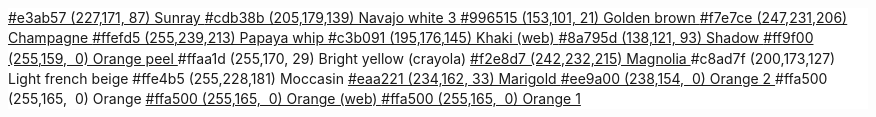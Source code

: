   <tr>
    <td style="color: #e3ab57;"> <a href="https://en.wikipedia.org/wiki/List_of_colors:_N%E2%80%93Z"> #e3ab57 (227,171,&nbsp;87) Sunray </a> </td>
  </tr>
  <tr>
    <td style="color: #cdb38b;"> <a href="https://github.com/juce-framework/JUCE/blob/master/modules/juce_graphics/colour/juce_Colours.cpp"> #cdb38b (205,179,139) Navajo white 3 </a> </td>
  </tr>
  <tr>
    <td style="color: #996515;"> <a href="https://en.wikipedia.org/wiki/List_of_colors:_G%E2%80%93M"> #996515 (153,101,&nbsp;21) Golden brown </a> </td>
  </tr>
  <tr>
    <td style="color: #f7e7ce;"> <a href="https://en.wikipedia.org/wiki/List_of_colors:_A%E2%80%93F"> #f7e7ce (247,231,206) Champagne </a> </td>
  </tr>
  <tr>
    <td style="color: #ffefd5;"> <a href="https://github.com/juce-framework/JUCE/blob/master/modules/juce_graphics/colour/juce_Colours.cpp"> #ffefd5 (255,239,213) Papaya whip </a> </td>
  </tr>
  <tr>
    <td style="color: #c3b091;"> <a href="https://en.wikipedia.org/wiki/List_of_colors:_G%E2%80%93M"> #c3b091 (195,176,145) Khaki (web) </a> </td>
  </tr>
  <tr>
    <td style="color: #8a795d;"> <a href="https://en.wikipedia.org/wiki/List_of_colors:_N%E2%80%93Z"> #8a795d (138,121,&nbsp;93) Shadow </a> </td>
  </tr>
  <tr>
    <td style="color: #ff9f00;"> <a href="https://en.wikipedia.org/wiki/List_of_colors:_N%E2%80%93Z"> #ff9f00 (255,159,&nbsp;&nbsp;0) Orange peel </a> </td>
  </tr>
  <tr>
    <td style="color: #ffaa1d;"> #ffaa1d (255,170,&nbsp;29) Bright yellow (crayola) </td>
  </tr>
  <tr>
    <td style="color: #f2e8d7;"> <a href="https://en.wikipedia.org/wiki/List_of_colors:_G%E2%80%93M"> #f2e8d7 (242,232,215) Magnolia </a> </td>
  </tr>
  <tr>
    <td style="color: #c8ad7f;"> #c8ad7f (200,173,127) Light french beige </td>
  </tr>
  <tr>
    <td style="color: #ffe4b5;"> #ffe4b5 (255,228,181) Moccasin </td>
  </tr>
  <tr>
    <td style="color: #eaa221;"> <a href="https://en.wikipedia.org/wiki/List_of_colors:_G%E2%80%93M"> #eaa221 (234,162,&nbsp;33) Marigold </a> </td>
  </tr>
  <tr>
    <td style="color: #ee9a00;"> <a href="https://github.com/juce-framework/JUCE/blob/master/modules/juce_graphics/colour/juce_Colours.cpp"> #ee9a00 (238,154,&nbsp;&nbsp;0) Orange 2 </a> </td>
  </tr>
  <tr>
    <td style="color: #ffa500;"> #ffa500 (255,165,&nbsp;&nbsp;0) Orange </td>
  </tr>
  <tr>
    <td style="color: #ffa500;"> <a href="https://en.wikipedia.org/wiki/List_of_colors:_N%E2%80%93Z"> #ffa500 (255,165,&nbsp;&nbsp;0) Orange (web) </a> </td>
  </tr>
  <tr>
    <td style="color: #ffa500;"> <a href="https://github.com/juce-framework/JUCE/blob/master/modules/juce_graphics/colour/juce_Colours.cpp"> #ffa500 (255,165,&nbsp;&nbsp;0) Orange 1 </a> </td>
  </tr>